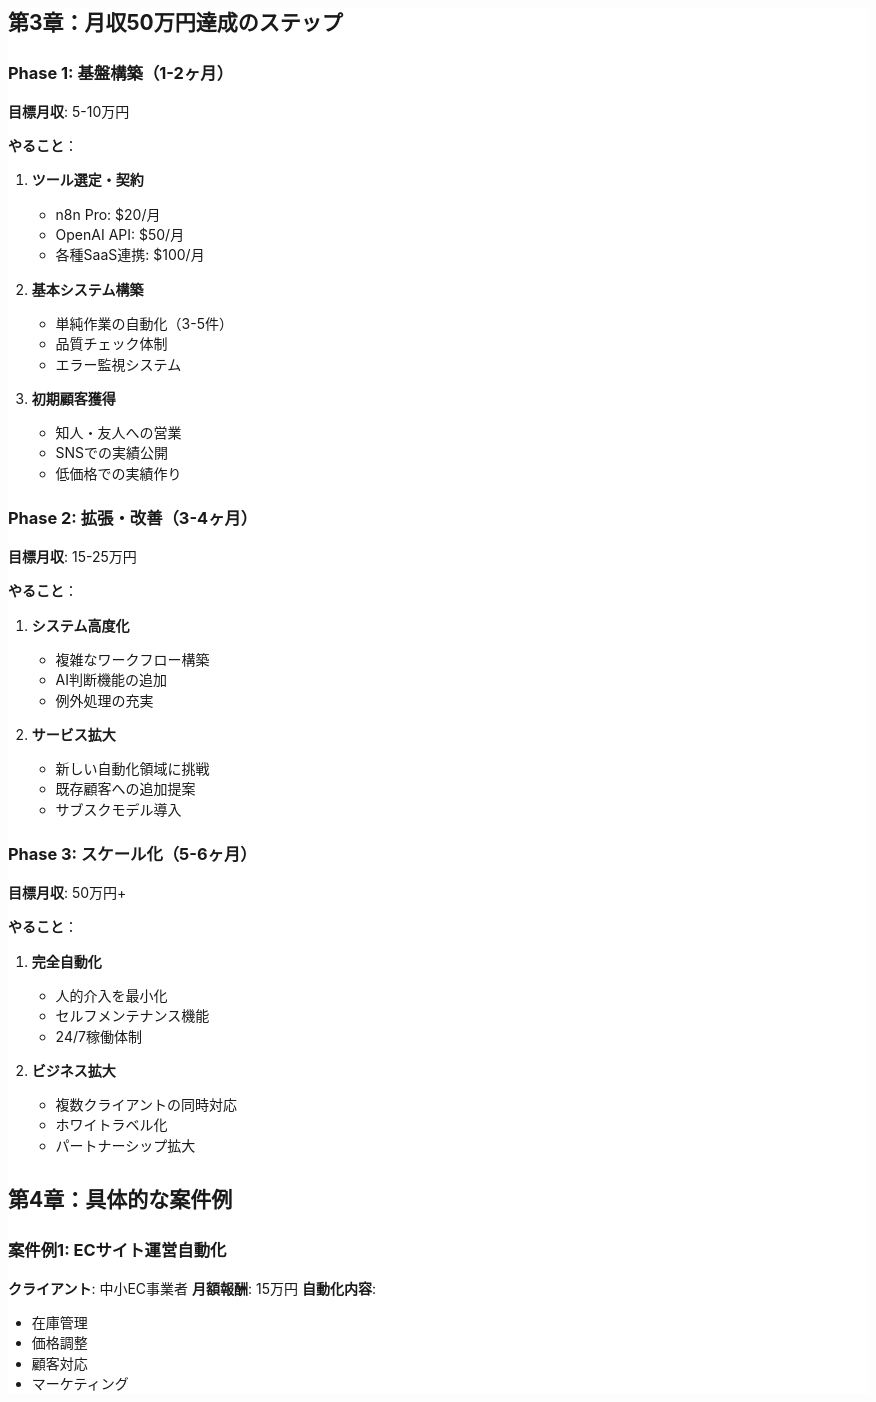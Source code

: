 ## 第3章：月収50万円達成のステップ

### Phase 1: 基盤構築（1-2ヶ月）
**目標月収**: 5-10万円

**やること**：
1. **ツール選定・契約**
   - n8n Pro: $20/月
   - OpenAI API: $50/月
   - 各種SaaS連携: $100/月

2. **基本システム構築**
   - 単純作業の自動化（3-5件）
   - 品質チェック体制
   - エラー監視システム

3. **初期顧客獲得**
   - 知人・友人への営業
   - SNSでの実績公開
   - 低価格での実績作り

### Phase 2: 拡張・改善（3-4ヶ月）
**目標月収**: 15-25万円

**やること**：
1. **システム高度化**
   - 複雑なワークフロー構築
   - AI判断機能の追加
   - 例外処理の充実

2. **サービス拡大**
   - 新しい自動化領域に挑戦
   - 既存顧客への追加提案
   - サブスクモデル導入

### Phase 3: スケール化（5-6ヶ月）
**目標月収**: 50万円+

**やること**：
1. **完全自動化**
   - 人的介入を最小化
   - セルフメンテナンス機能
   - 24/7稼働体制

2. **ビジネス拡大**
   - 複数クライアントの同時対応
   - ホワイトラベル化
   - パートナーシップ拡大

## 第4章：具体的な案件例

### 案件例1: ECサイト運営自動化
**クライアント**: 中小EC事業者
**月額報酬**: 15万円
**自動化内容**:
- 在庫管理
- 価格調整
- 顧客対応
- マーケティング
